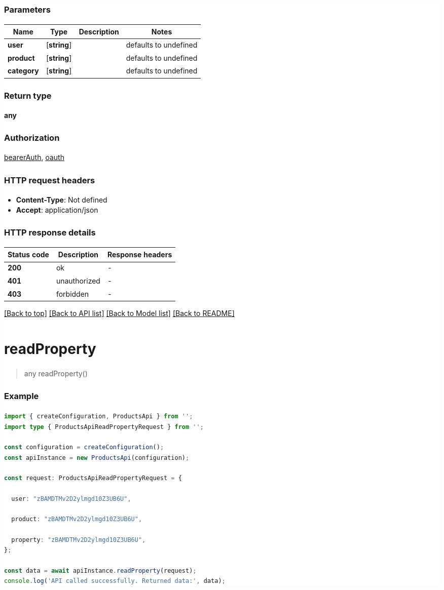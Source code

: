 
### Parameters

Name | Type | Description  | Notes
------------- | ------------- | ------------- | -------------
 **user** | [**string**] |  | defaults to undefined
 **product** | [**string**] |  | defaults to undefined
 **category** | [**string**] |  | defaults to undefined


### Return type

**any**

### Authorization

[bearerAuth](README.md#bearerAuth), [oauth](README.md#oauth)

### HTTP request headers

 - **Content-Type**: Not defined
 - **Accept**: application/json


### HTTP response details
| Status code | Description | Response headers |
|-------------|-------------|------------------|
**200** | ok |  -  |
**401** | unauthorized |  -  |
**403** | forbidden |  -  |

[[Back to top]](#) [[Back to API list]](README.md#documentation-for-api-endpoints) [[Back to Model list]](README.md#documentation-for-models) [[Back to README]](README.md)

# **readProperty**
> any readProperty()


### Example


```typescript
import { createConfiguration, ProductsApi } from '';
import type { ProductsApiReadPropertyRequest } from '';

const configuration = createConfiguration();
const apiInstance = new ProductsApi(configuration);

const request: ProductsApiReadPropertyRequest = {
  
  user: "zBAMDTMv2D2ylmgd10Z3UB6U",
  
  product: "zBAMDTMv2D2ylmgd10Z3UB6U",
  
  property: "zBAMDTMv2D2ylmgd10Z3UB6U",
};

const data = await apiInstance.readProperty(request);
console.log('API called successfully. Returned data:', data);
```

